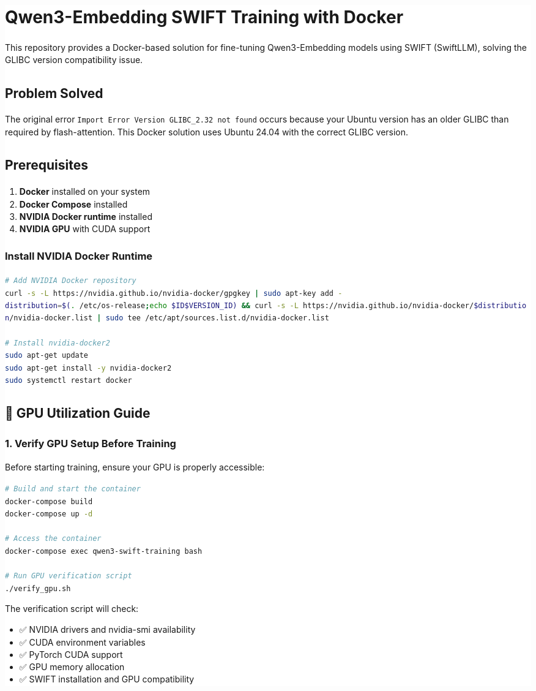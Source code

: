 # Qwen3-Embedding SWIFT Training with Docker

This repository provides a Docker-based solution for fine-tuning Qwen3-Embedding models using SWIFT (SwiftLLM), solving the GLIBC version compatibility issue.

## Problem Solved

The original error `Import Error Version GLIBC_2.32 not found` occurs because your Ubuntu version has an older GLIBC than required by flash-attention. This Docker solution uses Ubuntu 24.04 with the correct GLIBC version.

## Prerequisites

1. **Docker** installed on your system
2. **Docker Compose** installed
3. **NVIDIA Docker runtime** installed
4. **NVIDIA GPU** with CUDA support

### Install NVIDIA Docker Runtime

```bash
# Add NVIDIA Docker repository
curl -s -L https://nvidia.github.io/nvidia-docker/gpgkey | sudo apt-key add -
distribution=$(. /etc/os-release;echo $ID$VERSION_ID) && curl -s -L https://nvidia.github.io/nvidia-docker/$distribution/nvidia-docker.list | sudo tee /etc/apt/sources.list.d/nvidia-docker.list

# Install nvidia-docker2
sudo apt-get update
sudo apt-get install -y nvidia-docker2
sudo systemctl restart docker
```

## 🚀 GPU Utilization Guide

### 1. Verify GPU Setup Before Training

Before starting training, ensure your GPU is properly accessible:

```bash
# Build and start the container
docker-compose build
docker-compose up -d

# Access the container
docker-compose exec qwen3-swift-training bash

# Run GPU verification script
./verify_gpu.sh
```

The verification script will check:
- ✅ NVIDIA drivers and nvidia-smi availability
- ✅ CUDA environment variables
- ✅ PyTorch CUDA support
- ✅ GPU memory allocation
- ✅ SWIFT installation and GPU compatibility
